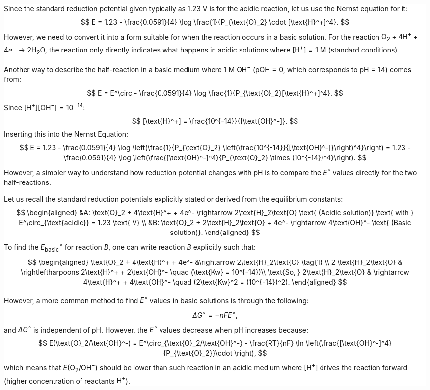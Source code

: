 Since the standard reduction potential given typically as $1.23 \text{ V}$ is for the acidic reaction, let us use the Nernst equation for it:
$$
E = 1.23 - \frac{0.0591}{4} \log \frac{1}{P_{\text{O}_2} \cdot [\text{H}^+]^4}.
$$
However, we need to convert it into a form suitable for when the reaction occurs in a basic solution. For the reaction $\text{O}_2 + 4\text{H}^+ + 4e^- \rightarrow 2\text{H}_2\text{O}$, the reaction only directly indicates what happens in acidic solutions where $[\text{H}^+] = 1 \text{ M}$ (standard conditions).

Another way to describe the half-reaction in a basic medium where $1 \text{ M OH}^-$ ($\text{pOH} = 0$, which corresponds to $\text{pH} = 14$) comes from:
$$
E = E^\circ - \frac{0.0591}{4} \log \frac{1}{P_{\text{O}_2}[\text{H}^+]^4}.
$$
Since $[\text{H}^+][\text{OH}^-] = 10^{-14}$:
$$
[\text{H}^+] = \frac{10^{-14}}{[\text{OH}^-]}.
$$
Inserting this into the Nernst Equation:
$$
E = 1.23 - \frac{0.0591}{4} \log \left(\frac{1}{P_{\text{O}_2} \left(\frac{10^{-14}}{[\text{OH}^-]}\right)^4}\right) = 1.23 - \frac{0.0591}{4} \log \left(\frac{[\text{OH}^-]^4}{P_{\text{O}_2} \times (10^{-14})^4}\right).
$$
However, a simpler way to understand how reduction potential changes with pH is to compare the $E^\circ$ values directly for the two half-reactions.

Let us recall the standard reduction potentials explicitly stated or derived from the equilibrium constants:
$$
\begin{aligned}
&A: \text{O}_2 + 4\text{H}^+ + 4e^- \rightarrow 2\text{H}_2\text{O} \text{ (Acidic solution)} \text{ with } E^\circ_{\text{acidic}} = 1.23 \text{ V} \\
&B: \text{O}_2 + 2\text{H}_2\text{O} + 4e^- \rightarrow 4\text{OH}^- \text{ (Basic solution)}.
\end{aligned}
$$
To find the $E^\circ_{\text{basic}}$ for reaction $B$, one can write reaction $B$ explicitly such that:
$$
\begin{aligned}
\text{O}_2 + 4\text{H}^+ + 4e^- &\rightarrow 2\text{H}_2\text{O} \tag{1} \\
2 \text{H}_2\text{O} & \rightleftharpoons 2\text{H}^+ + 2\text{OH}^- \quad (\text{Kw} = 10^{-14})\\
\text{So, } 2\text{H}_2\text{O} & \rightarrow 4\text{H}^+ + 4\text{OH}^- \quad (2\text{Kw}^2 = (10^{-14})^2).
\end{aligned}
$$

However, a more common method to find $E^\circ$ values in basic solutions is through the following:
$$
\Delta G^\circ = -nFE^\circ,
$$
and $\Delta G^\circ$ is independent of pH. However, the $E^\circ$ values decrease when pH increases because:
$$
E(\text{O}_2/\text{OH}^-) = E^\circ_{\text{O}_2/\text{OH}^-} - \frac{RT}{nF} \ln \left(\frac{[\text{OH}^-]^4}{P_{\text{O}_2}}\cdot \right),
$$
which means that $E(\text{O}_2/\text{OH}^-)$ should be lower than such reaction in an acidic medium where $\text{[H}^+]$ drives the reaction forward (higher concentration of reactants $\text{H}^+$).
